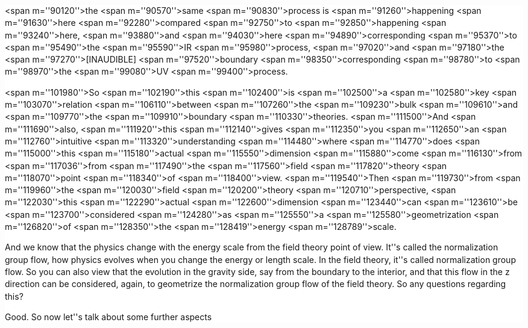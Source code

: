   <span m=''90120''>the</span> <span m=''90570''>same</span> <span m=''90830''>process
  is</span> <span m=''91260''>happening</span> <span m=''91630''>here</span> <span
  m=''92280''>compared</span> <span m=''92750''>to</span> <span m=''92850''>happening</span>
  <span m=''93240''>here,</span> <span m=''93880''>and</span> <span m=''94030''>here</span>
  <span m=''94890''>corresponding</span> <span m=''95370''>to</span> <span m=''95490''>the</span>
  <span m=''95590''>IR</span> <span m=''95980''>process,</span> <span m=''97020''>and</span>
  <span m=''97180''>the</span> <span m=''97270''>[INAUDIBLE]</span> <span m=''97520''>boundary</span>
  <span m=''98350''>corresponding</span> <span m=''98780''>to</span> <span m=''98970''>the</span>
  <span m=''99080''>UV</span> <span m=''99400''>process.</span> </p><p><span m=''101980''>So</span>
  <span m=''102190''>this</span> <span m=''102400''>is</span> <span m=''102500''>a</span>
  <span m=''102580''>key</span> <span m=''103070''>relation</span> <span m=''106110''>between</span>
  <span m=''107260''>the</span> <span m=''109230''>bulk</span> <span m=''109610''>and</span>
  <span m=''109770''>the</span> <span m=''109910''>boundary</span> <span m=''110330''>theories.</span>
  <span m=''111500''>And</span> <span m=''111690''>also,</span> <span m=''111920''>this</span>
  <span m=''112140''>gives</span> <span m=''112350''>you</span> <span m=''112650''>an</span>
  <span m=''112760''>intuitive</span> <span m=''113320''>understanding</span> <span
  m=''114480''>where</span> <span m=''114770''>does</span> <span m=''115000''>this</span>
  <span m=''115180''>actual</span> <span m=''115550''>dimension</span> <span m=''115880''>come</span>
  <span m=''116130''>from</span> <span m=''117036''>from</span> <span m=''117490''>the</span>
  <span m=''117560''>field</span> <span m=''117820''>theory</span> <span m=''118070''>point</span>
  <span m=''118340''>of</span> <span m=''118400''>view.</span> <span m=''119540''>Then</span>
  <span m=''119730''>from</span> <span m=''119960''>the</span> <span m=''120030''>field</span>
  <span m=''120200''>theory</span> <span m=''120710''>perspective,</span> <span m=''122030''>this</span>
  <span m=''122290''>actual</span> <span m=''122600''>dimension</span> <span m=''123440''>can</span>
  <span m=''123610''>be</span> <span m=''123700''>considered</span> <span m=''124280''>as</span>
  <span m=''125550''>a</span> <span m=''125580''>geometrization</span> <span m=''126820''>of</span>
  <span m=''128350''>the</span> <span m=''128419''>energy</span> <span m=''128789''>scale.</span>
  </p><p><span m=''130720''>And</span> <span m=''130990''>we</span> <span m=''131080''>know</span>
  <span m=''131340''>that</span> <span m=''131630''>the</span> <span m=''131720''>physics</span>
  <span m=''132190''>change</span> <span m=''132530''>with</span> <span m=''132690''>the</span>
  <span m=''132760''>energy</span> <span m=''133090''>scale</span> <span m=''134260''>from</span>
  <span m=''134480''>the</span> <span m=''134550''>field</span> <span m=''134750''>theory</span>
  <span m=''135050''>point</span> <span m=''135330''>of</span> <span m=''135390''>view.</span>
  <span m=''136150''>It''s</span> <span m=''136310''>called</span> <span m=''136500''>the</span>
  <span m=''136590''>normalization</span> <span m=''137060''>group</span> <span m=''137260''>flow,</span>
  <span m=''138340''>how</span> <span m=''138490''>physics</span> <span m=''139550''>evolves</span>
  <span m=''140440''>when</span> <span m=''140640''>you</span> <span m=''140720''>change</span>
  <span m=''141180''>the</span> <span m=''141670''>energy or</span> <span m=''141910''>length</span>
  <span m=''142330''>scale.</span> <span m=''143320''>In</span> <span m=''143490''>the</span>
  <span m=''143560''>field</span> <span m=''143790''>theory,</span> <span m=''144090''>it''s
  called</span> <span m=''144360''>normalization</span> <span m=''144750''>group</span>
  <span m=''144910''>flow.</span> <span m=''146430''>So</span> <span m=''146570''>you</span>
  <span m=''146650''>can</span> <span m=''146740''>also</span> <span m=''146980''>view</span>
  <span m=''147730''>that</span> <span m=''147980''>the</span> <span m=''148050''>evolution</span>
  <span m=''149420''>in</span> <span m=''149940''>the</span> <span m=''150030''>gravity</span>
  <span m=''150470''>side,</span> <span m=''151610''>say</span> <span m=''152220''>from</span>
  <span m=''153190''>the</span> <span m=''153260''>boundary</span> <span m=''154130''>to</span>
  <span m=''154300''>the</span> <span m=''154410''>interior,</span> <span m=''155320''>and</span>
  <span m=''155540''>that this</span> <span m=''155620''>flow</span> <span m=''156180''>in</span>
  <span m=''156300''>the z</span> <span m=''156380''>direction</span> <span m=''158670''>can</span>
  <span m=''158830''>be</span> <span m=''158910''>considered,</span> <span m=''162150''>again,</span>
  <span m=''162840''>to</span> <span m=''163220''>geometrize</span> <span m=''164550''>the</span>
  <span m=''164850''>normalization</span> <span m=''165300''>group</span> <span m=''165460''>flow</span>
  <span m=''165880''>of</span> <span m=''166070''>the</span> <span m=''166140''>field</span>
  <span m=''166390''>theory.</span> <span m=''169310''>So</span> <span m=''169440''>any</span>
  <span m=''169570''>questions</span> <span m=''170010''>regarding</span> <span m=''170410''>this?</span>
  </p><p><span m=''178880''>Good.</span> <span m=''179330''>So</span> <span m=''179520''>now</span>
  <span m=''179590''>let''s</span> <span m=''180000''>talk</span> <span m=''180180''>about</span>
  <span m=''180430''>some</span> <span m=''181110''>further</span> <span m=''181440''>aspects</span>